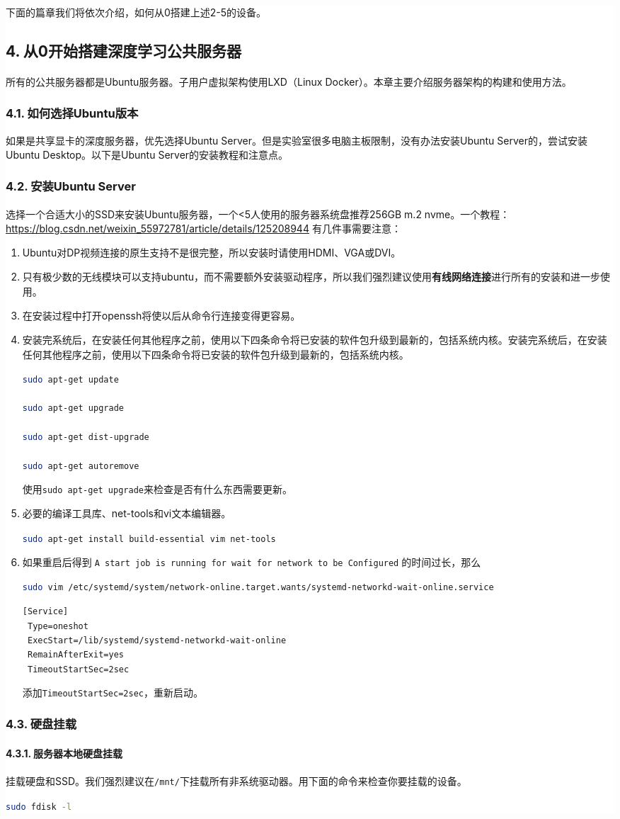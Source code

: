 下面的篇章我们将依次介绍，如何从0搭建上述2-5的设备。
   

##  4. <a name='0'></a> 从0开始搭建深度学习公共服务器
所有的公共服务器都是Ubuntu服务器。子用户虚拟架构使用LXD（Linux Docker）。本章主要介绍服务器架构的构建和使用方法。

###  4.1. <a name='Ubuntu'></a> 如何选择Ubuntu版本
如果是共享显卡的深度服务器，优先选择Ubuntu Server。但是实验室很多电脑主板限制，没有办法安装Ubuntu Server的，尝试安装Ubuntu Desktop。以下是Ubuntu Server的安装教程和注意点。


###  4.2. <a name='UbuntuServer'></a> 安装Ubuntu Server


选择一个合适大小的SSD来安装Ubuntu服务器，一个<5人使用的服务器系统盘推荐256GB m.2 nvme。一个教程： https://blog.csdn.net/weixin_55972781/article/details/125208944 有几件事需要注意：

1. Ubuntu对DP视频连接的原生支持不是很完整，所以安装时请使用HDMI、VGA或DVI。

2. 只有极少数的无线模块可以支持ubuntu，而不需要额外安装驱动程序，所以我们强烈建议使用**有线网络连接**进行所有的安装和进一步使用。

3. 在安装过程中打开openssh将使以后从命令行连接变得更容易。

4. 安装完系统后，在安装任何其他程序之前，使用以下四条命令将已安装的软件包升级到最新的，包括系统内核。安装完系统后，在安装任何其他程序之前，使用以下四条命令将已安装的软件包升级到最新的，包括系统内核。
      ```bash
      sudo apt-get update

      sudo apt-get upgrade

      sudo apt-get dist-upgrade

      sudo apt-get autoremove
      ```
   使用`sudo apt-get upgrade`来检查是否有什么东西需要更新。
5. 必要的编译工具库、net-tools和vi文本编辑器。
   ```bash
   sudo apt-get install build-essential vim net-tools
   ```

6. 如果重启后得到 `A start job is running for wait for network to be Configured` 的时间过长，那么 
   ```bash
   sudo vim /etc/systemd/system/network-online.target.wants/systemd-networkd-wait-online.service
   ```
   ```vi
   [Service]
    Type=oneshot
    ExecStart=/lib/systemd/systemd-networkd-wait-online
    RemainAfterExit=yes
    TimeoutStartSec=2sec
   ```
   添加`TimeoutStartSec=2sec`，重新启动。

###  4.3. <a name='-1'></a> 硬盘挂载
####  4.3.1. <a name='-1'></a> 服务器本地硬盘挂载
挂载硬盘和SSD。我们强烈建议在`/mnt/`下挂载所有非系统驱动器。用下面的命令来检查你要挂载的设备。
   ```bash
   sudo fdisk -l
   ```
